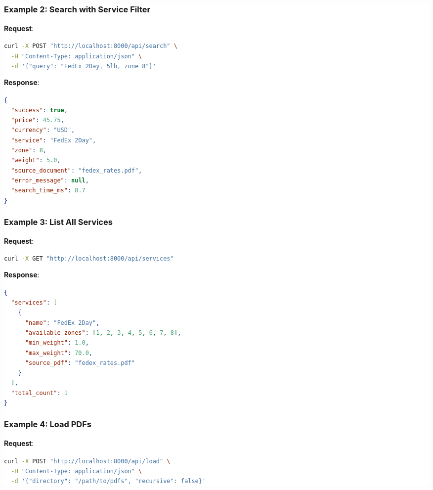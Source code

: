### Example 2: Search with Service Filter

**Request**:
```bash
curl -X POST "http://localhost:8000/api/search" \
  -H "Content-Type: application/json" \
  -d '{"query": "FedEx 2Day, 5lb, zone 8"}'
```

**Response**:
```json
{
  "success": true,
  "price": 45.75,
  "currency": "USD",
  "service": "FedEx 2Day",
  "zone": 8,
  "weight": 5.0,
  "source_document": "fedex_rates.pdf",
  "error_message": null,
  "search_time_ms": 8.7
}
```

### Example 3: List All Services

**Request**:
```bash
curl -X GET "http://localhost:8000/api/services"
```

**Response**:
```json
{
  "services": [
    {
      "name": "FedEx 2Day",
      "available_zones": [1, 2, 3, 4, 5, 6, 7, 8],
      "min_weight": 1.0,
      "max_weight": 70.0,
      "source_pdf": "fedex_rates.pdf"
    }
  ],
  "total_count": 1
}
```

### Example 4: Load PDFs

**Request**:
```bash
curl -X POST "http://localhost:8000/api/load" \
  -H "Content-Type: application/json" \
  -d '{"directory": "/path/to/pdfs", "recursive": false}'
```
